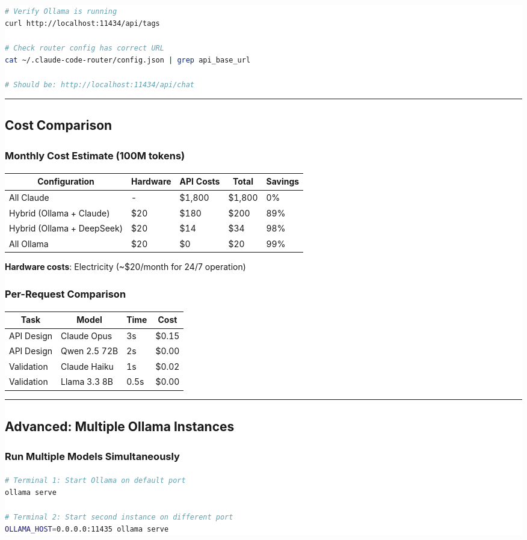 ```bash
# Verify Ollama is running
curl http://localhost:11434/api/tags

# Check router config has correct URL
cat ~/.claude-code-router/config.json | grep api_base_url

# Should be: http://localhost:11434/api/chat
```

---

## Cost Comparison

### Monthly Cost Estimate (100M tokens)

| Configuration | Hardware | API Costs | Total | Savings |
|---------------|----------|-----------|-------|---------|
| All Claude | - | $1,800 | $1,800 | 0% |
| Hybrid (Ollama + Claude) | $20 | $180 | $200 | 89% |
| Hybrid (Ollama + DeepSeek) | $20 | $14 | $34 | 98% |
| All Ollama | $20 | $0 | $20 | 99% |

**Hardware costs**: Electricity (~$20/month for 24/7 operation)

### Per-Request Comparison

| Task | Model | Time | Cost |
|------|-------|------|------|
| API Design | Claude Opus | 3s | $0.15 |
| API Design | Qwen 2.5 72B | 2s | $0.00 |
| Validation | Claude Haiku | 1s | $0.02 |
| Validation | Llama 3.3 8B | 0.5s | $0.00 |

---

## Advanced: Multiple Ollama Instances

### Run Multiple Models Simultaneously

```bash
# Terminal 1: Start Ollama on default port
ollama serve

# Terminal 2: Start second instance on different port
OLLAMA_HOST=0.0.0.0:11435 ollama serve
```
